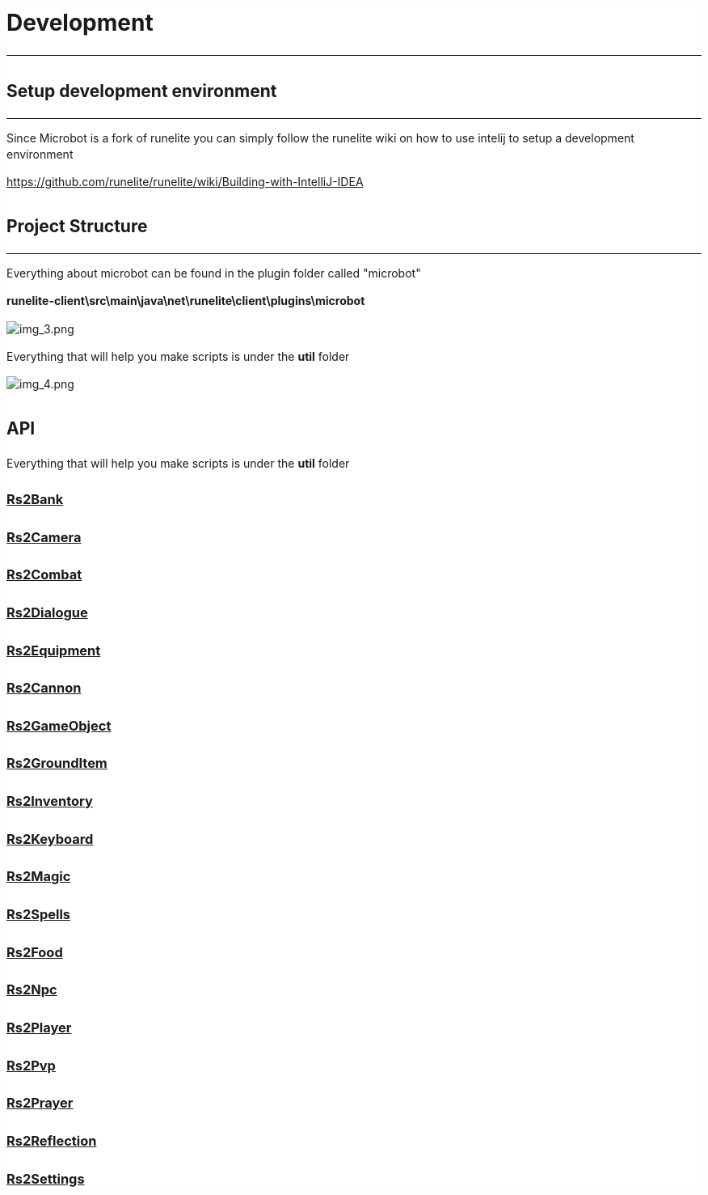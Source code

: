 # Development

---

## Setup development environment

---

Since Microbot is a fork of runelite you can simply follow the runelite wiki on how to use intelij to setup a development environment

https://github.com/runelite/runelite/wiki/Building-with-IntelliJ-IDEA

## Project Structure

---

Everything about microbot can be found in the plugin folder called "microbot"

**runelite-client\src\main\java\net\runelite\client\plugins\microbot**

![img_3.png](img_3.png)

Everything that will help you make scripts is under the **util** folder

![img_4.png](img_4.png)

## API

Everything that will help you make scripts is under the **util** folder

### [Rs2Bank](api/Rs2Bank.md)
### [Rs2Camera](api/Rs2Camera.md)
### [Rs2Combat](api/Rs2Combat.md)
### [Rs2Dialogue](api/Rs2Dialogue.md)
### [Rs2Equipment](api/Rs2Equipment.md)
### [Rs2Cannon](api/Rs2Cannon.md)
### [Rs2GameObject](api/Rs2GameObject.md)
### [Rs2GroundItem](api/Rs2GroundItem.md)
### [Rs2Inventory](api/Rs2Inventory.md)
### [Rs2Keyboard](api/Rs2Keyboard.md)
### [Rs2Magic](api/Rs2Magic.md)
### [Rs2Spells](api/Rs2Spells.md)
### [Rs2Food](api/Rs2Food.md)
### [Rs2Npc](api/Rs2Npc.md)
### [Rs2Player](api/Rs2Player.md)
### [Rs2Pvp](api/Rs2Pvp.md)
### [Rs2Prayer](api/Rs2Prayer.md)
### [Rs2Reflection](api/Rs2Reflection.md)
### [Rs2Settings](api/Rs2Settings.md)